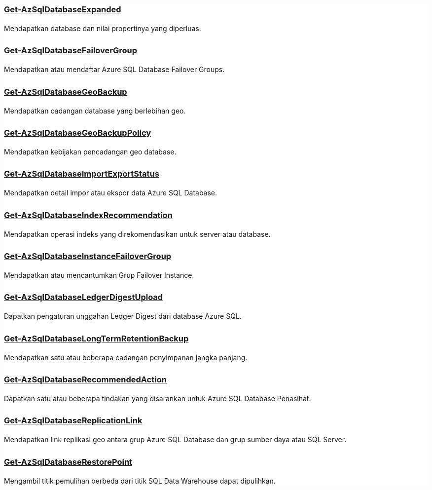 ### [Get-AzSqlDatabaseExpanded](Get-AzSqlDatabaseExpanded.md)
Mendapatkan database dan nilai propertinya yang diperluas.

### [Get-AzSqlDatabaseFailoverGroup](Get-AzSqlDatabaseFailoverGroup.md)
Mendapatkan atau mendaftar Azure SQL Database Failover Groups.

### [Get-AzSqlDatabaseGeoBackup](Get-AzSqlDatabaseGeoBackup.md)
Mendapatkan cadangan database yang berlebihan geo.

### [Get-AzSqlDatabaseGeoBackupPolicy](Get-AzSqlDatabaseGeoBackupPolicy.md)
Mendapatkan kebijakan pencadangan geo database.

### [Get-AzSqlDatabaseImportExportStatus](Get-AzSqlDatabaseImportExportStatus.md)
Mendapatkan detail impor atau ekspor data Azure SQL Database.

### [Get-AzSqlDatabaseIndexRecommendation](Get-AzSqlDatabaseIndexRecommendation.md)
Mendapatkan operasi indeks yang direkomendasikan untuk server atau database.

### [Get-AzSqlDatabaseInstanceFailoverGroup](Get-AzSqlDatabaseInstanceFailoverGroup.md)
Mendapatkan atau mencantumkan Grup Failover Instance.

### [Get-AzSqlDatabaseLedgerDigestUpload](Get-AzSqlDatabaseLedgerDigestUpload.md)
Dapatkan pengaturan unggahan Ledger Digest dari database Azure SQL.

### [Get-AzSqlDatabaseLongTermRetentionBackup](Get-AzSqlDatabaseLongTermRetentionBackup.md)
Mendapatkan satu atau beberapa cadangan penyimpanan jangka panjang.

### [Get-AzSqlDatabaseRecommendedAction](Get-AzSqlDatabaseRecommendedAction.md)
Dapatkan satu atau beberapa tindakan yang disarankan untuk Azure SQL Database Penasihat.

### [Get-AzSqlDatabaseReplicationLink](Get-AzSqlDatabaseReplicationLink.md)
Mendapatkan link replikasi geo antara grup Azure SQL Database dan grup sumber daya atau SQL Server.

### [Get-AzSqlDatabaseRestorePoint](Get-AzSqlDatabaseRestorePoint.md)
Mengambil titik pemulihan berbeda dari titik SQL Data Warehouse dapat dipulihkan.
